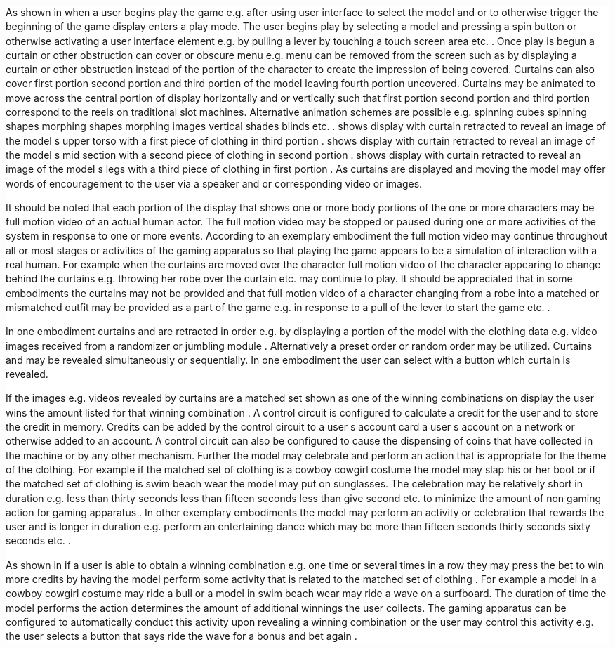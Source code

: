 As shown in when a user begins play the game e.g. after using user interface to select the model and or to otherwise trigger the beginning of the game display enters a play mode. The user begins play by selecting a model and pressing a spin button or otherwise activating a user interface element e.g. by pulling a lever by touching a touch screen area etc. . Once play is begun a curtain or other obstruction can cover or obscure menu e.g. menu can be removed from the screen such as by displaying a curtain or other obstruction instead of the portion of the character to create the impression of being covered. Curtains can also cover first portion second portion and third portion of the model leaving fourth portion uncovered. Curtains may be animated to move across the central portion of display horizontally and or vertically such that first portion second portion and third portion correspond to the reels on traditional slot machines. Alternative animation schemes are possible e.g. spinning cubes spinning shapes morphing shapes morphing images vertical shades blinds etc. . shows display with curtain retracted to reveal an image of the model s upper torso with a first piece of clothing in third portion . shows display with curtain retracted to reveal an image of the model s mid section with a second piece of clothing in second portion . shows display with curtain retracted to reveal an image of the model s legs with a third piece of clothing in first portion . As curtains are displayed and moving the model may offer words of encouragement to the user via a speaker and or corresponding video or images.

It should be noted that each portion of the display that shows one or more body portions of the one or more characters may be full motion video of an actual human actor. The full motion video may be stopped or paused during one or more activities of the system in response to one or more events. According to an exemplary embodiment the full motion video may continue throughout all or most stages or activities of the gaming apparatus so that playing the game appears to be a simulation of interaction with a real human. For example when the curtains are moved over the character full motion video of the character appearing to change behind the curtains e.g. throwing her robe over the curtain etc. may continue to play. It should be appreciated that in some embodiments the curtains may not be provided and that full motion video of a character changing from a robe into a matched or mismatched outfit may be provided as a part of the game e.g. in response to a pull of the lever to start the game etc. .

In one embodiment curtains and are retracted in order e.g. by displaying a portion of the model with the clothing data e.g. video images received from a randomizer or jumbling module . Alternatively a preset order or random order may be utilized. Curtains and may be revealed simultaneously or sequentially. In one embodiment the user can select with a button which curtain is revealed.

If the images e.g. videos revealed by curtains are a matched set shown as one of the winning combinations on display the user wins the amount listed for that winning combination . A control circuit is configured to calculate a credit for the user and to store the credit in memory. Credits can be added by the control circuit to a user s account card a user s account on a network or otherwise added to an account. A control circuit can also be configured to cause the dispensing of coins that have collected in the machine or by any other mechanism. Further the model may celebrate and perform an action that is appropriate for the theme of the clothing. For example if the matched set of clothing is a cowboy cowgirl costume the model may slap his or her boot or if the matched set of clothing is swim beach wear the model may put on sunglasses. The celebration may be relatively short in duration e.g. less than thirty seconds less than fifteen seconds less than give second etc. to minimize the amount of non gaming action for gaming apparatus . In other exemplary embodiments the model may perform an activity or celebration that rewards the user and is longer in duration e.g. perform an entertaining dance which may be more than fifteen seconds thirty seconds sixty seconds etc. .

As shown in if a user is able to obtain a winning combination e.g. one time or several times in a row they may press the bet to win more credits by having the model perform some activity that is related to the matched set of clothing . For example a model in a cowboy cowgirl costume may ride a bull or a model in swim beach wear may ride a wave on a surfboard. The duration of time the model performs the action determines the amount of additional winnings the user collects. The gaming apparatus can be configured to automatically conduct this activity upon revealing a winning combination or the user may control this activity e.g. the user selects a button that says ride the wave for a bonus and bet again .
